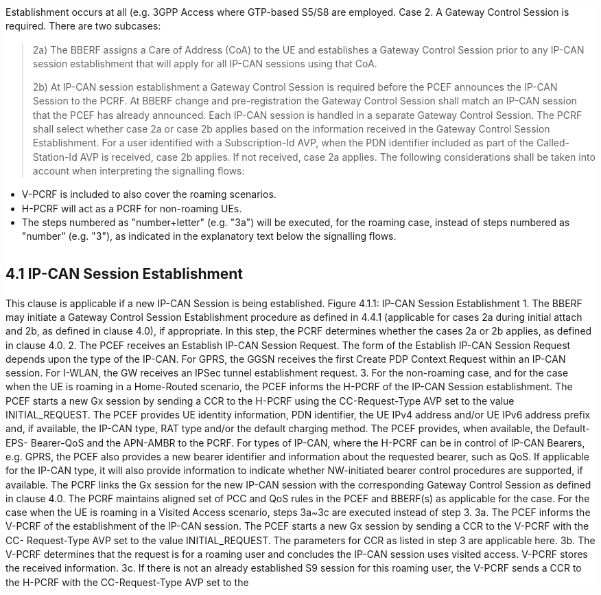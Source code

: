 Establishment occurs at all (e.g. 3GPP Access where GTP-based S5/S8 are
employed.
Case 2. A Gateway Control Session is required. There are two subcases:
> 2a) The BBERF assigns a Care of Address (CoA) to the UE and establishes a
> Gateway Control Session prior to any IP-CAN session establishment that will
> apply for all IP-CAN sessions using that CoA.
>
> 2b) At IP-CAN session establishment a Gateway Control Session is required
> before the PCEF announces the IP-CAN Session to the PCRF. At BBERF change
> and pre-registration the Gateway Control Session shall match an IP-CAN
> session that the PCEF has already announced. Each IP-CAN session is handled
> in a separate Gateway Control Session.
The PCRF shall select whether case 2a or case 2b applies based on the
information received in the Gateway Control Session Establishment. For a user
identified with a Subscription-Id AVP, when the PDN identifier included as
part of the Called-Station-Id AVP is received, case 2b applies. If not
received, case 2a applies.
The following considerations shall be taken into account when interpreting the
signalling flows:
  * V-PCRF is included to also cover the roaming scenarios.
  * H-PCRF will act as a PCRF for non-roaming UEs.
  * The steps numbered as "number+letter" (e.g. "3a") will be executed, for the roaming case, instead of steps numbered as "number" (e.g. "3"), as indicated in the explanatory text below the signalling flows.
## 4.1 IP-CAN Session Establishment
This clause is applicable if a new IP-CAN Session is being established.
Figure 4.1.1: IP-CAN Session Establishment
1\. The BBERF may initiate a Gateway Control Session Establishment procedure
as defined in 4.4.1 (applicable for cases 2a during initial attach and 2b, as
defined in clause 4.0), if appropriate. In this step, the PCRF determines
whether the cases 2a or 2b applies, as defined in clause 4.0.
2\. The PCEF receives an Establish IP-CAN Session Request. The form of the
Establish IP-CAN Session Request depends upon the type of the IP-CAN. For
GPRS, the GGSN receives the first Create PDP Context Request within an IP-CAN
session. For I-WLAN, the GW receives an IPSec tunnel establishment request.
3\. For the non-roaming case, and for the case when the UE is roaming in a
Home-Routed scenario, the PCEF informs the H-PCRF of the IP-CAN Session
establishment. The PCEF starts a new Gx session by sending a CCR to the H-PCRF
using the CC-Request-Type AVP set to the value INITIAL_REQUEST. The PCEF
provides UE identity information, PDN identifier, the UE IPv4 address and/or
UE IPv6 address prefix and, if available, the IP-CAN type, RAT type and/or the
default charging method. The PCEF provides, when available, the Default-EPS-
Bearer-QoS and the APN-AMBR to the PCRF. For types of IP-CAN, where the H-PCRF
can be in control of IP-CAN Bearers, e.g. GPRS, the PCEF also provides a new
bearer identifier and information about the requested bearer, such as QoS. If
applicable for the IP-CAN type, it will also provide information to indicate
whether NW-initiated bearer control procedures are supported, if available.
The PCRF links the Gx session for the new IP-CAN session with the
corresponding Gateway Control Session as defined in clause 4.0. The PCRF
maintains aligned set of PCC and QoS rules in the PCEF and BBERF(s) as
applicable for the case.
For the case when the UE is roaming in a Visited Access scenario, steps 3a\~3c
are executed instead of step 3.
3a. The PCEF informs the V-PCRF of the establishment of the IP-CAN session.
The PCEF starts a new Gx session by sending a CCR to the V-PCRF with the CC-
Request-Type AVP set to the value INITIAL_REQUEST. The parameters for CCR as
listed in step 3 are applicable here.
3b. The V-PCRF determines that the request is for a roaming user and concludes
the IP-CAN session uses visited access. V-PCRF stores the received
information.
3c. If there is not an already established S9 session for this roaming user,
the V-PCRF sends a CCR to the H-PCRF with the CC-Request-Type AVP set to the